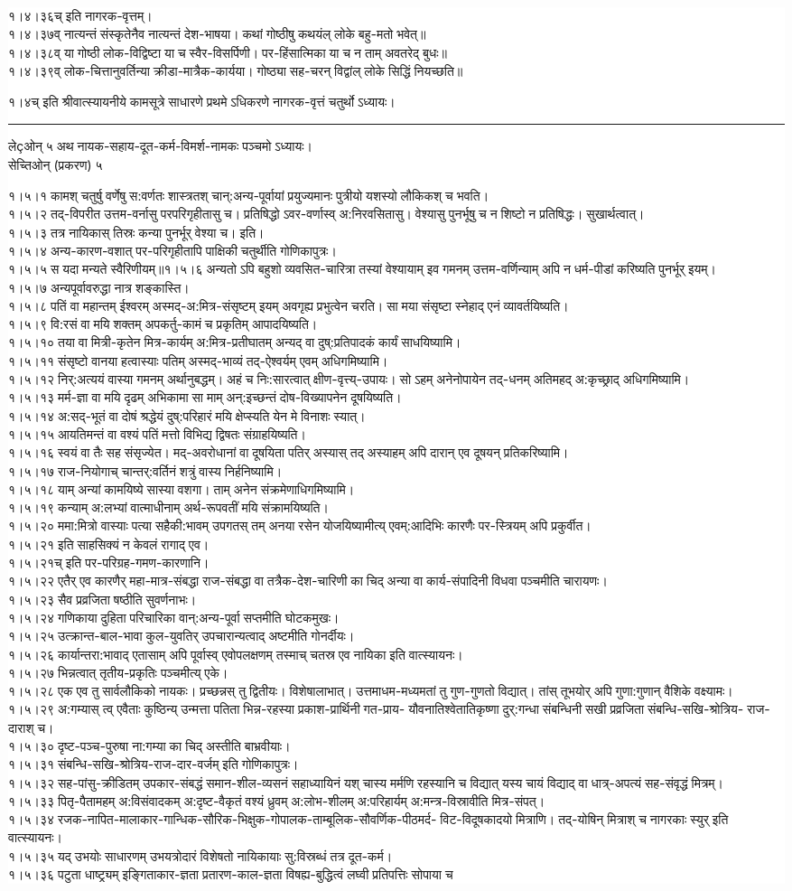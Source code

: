 १।४।३६च् इति नागरक-वृत्तम्।  
१।४।३७व् नात्यन्तं संस्कृतेनैव नात्यन्तं देश-भाषया। कथां गोष्ठीषु कथयंल् लोके बहु-मतो भवेत्॥  
१।४।३८व् या गोष्ठी लोक-विद्विष्टा या च स्वैर-विसर्पिणी। पर-हिंसात्मिका या च न ताम् अवतरेद् बुधः॥  
१।४।३९व् लोक-चित्तानुवर्तिन्या क्रीडा-मात्रैक-कार्यया। गोष्ठ्या सह-चरन् विद्वांल् लोके सिद्धिं नियच्छति॥  
  
१।४च् इति श्रीवात्स्यायनीये कामसूत्रे साधारणे प्रथमे ऽधिकरणे नागरक-वृत्तं चतुर्थो ऽध्यायः।  
  
  
**************************************************************************  
  
लेçओन् ५ अथ नायक-सहाय-दूत-कर्म-विमर्श-नामकः पञ्चमो ऽध्यायः।  
सेच्तिओन् (प्रकरण) ५  
  
१।५।१ कामश् चतुर्षु वर्णेषु स:वर्णतः शास्त्रतश् चान्:अन्य-पूर्वायां प्रयुज्यमानः पुत्रीयो यशस्यो लौकिकश् च भवति।  
१।५।२ तद्-विपरीत उत्तम-वर्नासु परपरिगृहीतासु च। प्रतिषिद्धो ऽवर-वर्णास्व् अ:निरवसितासु। वेश्यासु पुनर्भूषु च न शिष्टो न प्रतिषिद्धः। सुखार्थत्वात्।  
१।५।३ तत्र नायिकास् तिस्रः कन्या पुनर्भूर् वेश्या च। इति।  
१।५।४ अन्य-कारण-वशात् पर-परिगृहीतापि पाक्षिकी चतुर्थीति गोणिकापुत्रः।  
१।५।५ स यदा मन्यते स्वैरिणीयम्॥१।५।६ अन्यतो ऽपि बहुशो व्यवसित-चारित्रा तस्यां वेश्यायाम् इव गमनम् उत्तम-वर्णिन्याम् अपि न धर्म-पीडां करिष्यति पुनर्भूर् इयम्।  
१।५।७ अन्यपूर्वावरुद्धा नात्र शङ्कास्ति।  
१।५।८ पतिं वा महान्तम् ईश्वरम् अस्मद्-अ:मित्र-संसृष्टम् इयम् अवगृह्य प्रभुत्वेन चरति। सा मया संसृष्टा स्नेहाद् एनं व्यावर्तयिष्यति।  
१।५।९ वि:रसं वा मयि शक्तम् अपकर्तु-कामं च प्रकृतिम् आपादयिष्यति।  
१।५।१० तया वा मित्री-कृतेन मित्र-कार्यम् अ:मित्र-प्रतीघातम् अन्यद् वा दुष्:प्रतिपादकं कार्यं साधयिष्यामि।  
१।५।११ संसृष्टो वानया हत्वास्याः पतिम् अस्मद्-भाव्यं तद्-ऐश्वर्यम् एवम् अधिगमिष्यामि।  
१।५।१२ निर्:अत्ययं वास्या गमनम् अर्थानुबद्धम्। अहं च निः:सारत्वात् क्षीण-वृत्त्य्-उपायः। सो ऽहम् अनेनोपायेन तद्-धनम् अतिमहद् अ:कृच्छ्राद् अधिगमिष्यामि।  
१।५।१३ मर्म-ज्ञा वा मयि दृढम् अभिकामा सा माम् अन्:इच्छन्तं दोष-विख्यापनेन दूषयिष्यति।  
१।५।१४ अ:सद्-भूतं वा दोषं श्रद्धेयं दुष्:परिहारं मयि क्षेप्स्यति येन मे विनाशः स्यात्।  
१।५।१५ आयतिमन्तं वा वश्यं पतिं मत्तो विभिद्य द्विषतः संग्राहयिष्यति।  
१।५।१६ स्वयं वा तैः सह संसृज्येत। मद्-अवरोधानां वा दूषयिता पतिर् अस्यास् तद् अस्याहम् अपि दारान् एव दूषयन् प्रतिकरिष्यामि।  
१।५।१७ राज-नियोगाच् चान्तर्:वर्तिनं शत्रुं वास्य निर्हनिष्यामि।  
१।५।१८ याम् अन्यां कामयिष्ये सास्या वशगा। ताम् अनेन संक्रमेणाधिगमिष्यामि।  
१।५।१९ कन्याम् अ:लभ्यां वात्माधीनाम् अर्थ-रूपवतीं मयि संक्रामयिष्यति।  
१।५।२० ममा:मित्रो वास्याः पत्या सहैकी:भावम् उपगतस् तम् अनया रसेन योजयिष्यामीत्य् एवम्:आदिभिः कारणैः पर-स्त्रियम् अपि प्रकुर्वीत।  
१।५।२१ इति साहसिक्यं न केवलं रागाद् एव।  
१।५।२१च् इति पर-परिग्रह-गमण-कारणानि।  
१।५।२२ एतैर् एव कारणैर् महा-मात्र-संबद्धा राज-संबद्धा वा तत्रैक-देश-चारिणी का चिद् अन्या वा कार्य-संपादिनी विधवा पञ्चमीति चारायणः।  
१।५।२३ सैव प्रव्रजिता षष्ठीति सुवर्णनाभः।  
१।५।२४ गणिकाया दुहिता परिचारिका वान्:अन्य-पूर्वा सप्तमीति घोटकमुखः।  
१।५।२५ उत्क्रान्त-बाल-भावा कुल-युवतिर् उपचारान्यत्वाद् अष्टमीति गोनर्दीयः।  
१।५।२६ कार्यान्तरा:भावाद् एतासाम् अपि पूर्वास्व् एवोपलक्षणम् तस्माच् चतस्र एव नायिका इति वात्स्यायनः।  
१।५।२७ भिन्नत्वात् तृतीय-प्रकृतिः पञ्चमीत्य् एके।  
१।५।२८ एक एव तु सार्वलौकिको नायकः। प्रच्छन्नस् तु द्वितीयः। विशेषालाभात्। उत्तमाधम-मध्यमतां तु गुण-गुणतो विद्यात्। तांस् तूभयोर् अपि गुणा:गुणान् वैशिके वक्ष्यामः।  
१।५।२९ अ:गम्यास् त्व् एवैताः कुष्ठिन्य् उन्मत्ता पतिता भिन्न-रहस्या प्रकाश-प्रार्थिनी गत-प्राय- यौवनातिश्वेतातिकृष्णा दुर्:गन्धा संबन्धिनी सखी प्रव्रजिता संबन्धि-सखि-श्रोत्रिय- राज-दाराश् च।  
१।५।३० दृष्ट-पञ्च-पुरुषा ना:गम्या का चिद् अस्तीति बाभ्रवीयाः।  
१।५।३१ संबन्धि-सखि-श्रोत्रिय-राज-दार-वर्जम् इति गोणिकापुत्रः।  
१।५।३२ सह-पांसु-क्रीडितम् उपकार-संबद्धं समान-शील-व्यसनं सहाध्यायिनं यश् चास्य मर्मणि रहस्यानि च विद्यात् यस्य चायं विद्याद् वा धात्र्-अपत्यं सह-संवृद्धं मित्रम्।  
१।५।३३ पितृ-पैतामहम् अ:विसंवादकम् अ:दृष्ट-वैकृतं वश्यं ध्रुवम् अ:लोभ-शीलम् अ:परिहार्यम् अ:मन्त्र-विस्रावीति मित्र-संपत्।  
१।५।३४ रजक-नापित-मालाकार-गान्धिक-सौरिक-भिक्षुक-गोपालक-ताम्बूलिक-सौवर्णिक-पीठमर्द- विट-विदूषकादयो मित्राणि। तद्-योषिन् मित्राश् च नागरकाः स्युर् इति वात्स्यायनः।  
१।५।३५ यद् उभयोः साधारणम् उभयत्रोदारं विशेषतो नायिकायाः सु:विस्रब्धं तत्र दूत-कर्म।  
१।५।३६ पटुता धाष्ट्र्यम् इङ्गिताकार-ज्ञता प्रतारण-काल-ज्ञता विषह्य-बुद्धित्वं लघ्वी प्रतिपत्तिः सोपाया च  